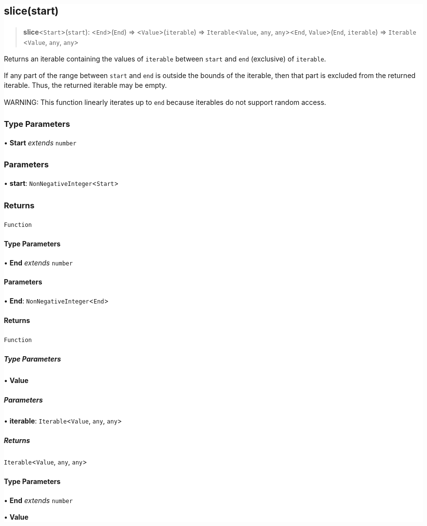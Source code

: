 ## slice(start)

> **slice**\<`Start`\>(`start`): \<`End`\>(`End`) => \<`Value`\>(`iterable`) => `Iterable`\<`Value`, `any`, `any`\>\<`End`, `Value`\>(`End`, `iterable`) => `Iterable`\<`Value`, `any`, `any`\>

Returns an iterable containing the values of `iterable` between `start` and
`end` (exclusive) of `iterable`.

If any part of the range between `start` and `end` is outside the bounds of
the iterable, then that part is excluded from the returned iterable. Thus,
the returned iterable may be empty.

WARNING: This function linearly iterates up to `end` because iterables do
not support random access.

### Type Parameters

• **Start** *extends* `number`

### Parameters

• **start**: `NonNegativeInteger`\<`Start`\>

### Returns

`Function`

#### Type Parameters

• **End** *extends* `number`

#### Parameters

• **End**: `NonNegativeInteger`\<`End`\>

#### Returns

`Function`

##### Type Parameters

• **Value**

##### Parameters

• **iterable**: `Iterable`\<`Value`, `any`, `any`\>

##### Returns

`Iterable`\<`Value`, `any`, `any`\>

#### Type Parameters

• **End** *extends* `number`

• **Value**
